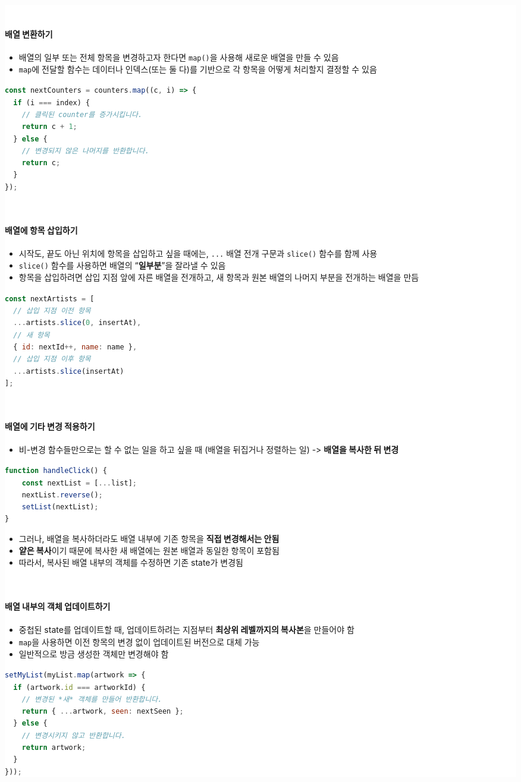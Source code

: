 <br>

#### 배열 변환하기
- 배열의 일부 또는 전체 항목을 변경하고자 한다면 `map()`을 사용해 새로운 배열을 만들 수 있음
- `map`에 전달할 함수는 데이터나 인덱스(또는 둘 다)를 기반으로 각 항목을 어떻게 처리할지 결정할 수 있음
```javascript
const nextCounters = counters.map((c, i) => {
  if (i === index) {
    // 클릭된 counter를 증가시킵니다.
    return c + 1;
  } else {
    // 변경되지 않은 나머지를 반환합니다.
    return c;
  }
});
```

<br>

#### 배열에 항목 삽입하기
- 시작도, 끝도 아닌 위치에 항목을 삽입하고 싶을 때에는, `...` 배열 전개 구문과 `slice()` 함수를 함께 사용
- `slice()` 함수를 사용하면 배열의 “**일부분**”을 잘라낼 수 있음
- 항목을 삽입하려면 삽입 지점 앞에 자른 배열을 전개하고, 새 항목과 원본 배열의 나머지 부분을 전개하는 배열을 만듬
```javascript
const nextArtists = [
  // 삽입 지점 이전 항목
  ...artists.slice(0, insertAt),
  // 새 항목
  { id: nextId++, name: name },
  // 삽입 지점 이후 항목
  ...artists.slice(insertAt)
];
```

<br>

#### 배열에 기타 변경 적용하기
- 비-변경 함수들만으로는 할 수 없는 일을 하고 싶을 때 (배열을 뒤집거나 정렬하는 일) -> **배열을 복사한 뒤 변경**
```javascript
function handleClick() {
    const nextList = [...list];
    nextList.reverse();
    setList(nextList);
}
```

- 그러나, 배열을 복사하더라도 배열 내부에 기존 항목을 **직접 변경해서는 안됨**
- **얕은 복사**이기 때문에 복사한 새 배열에는 원본 배열과 동일한 항목이 포함됨
- 따라서, 복사된 배열 내부의 객체를 수정하면 기존 state가 변경됨

<br>

#### 배열 내부의 객체 업데이트하기
- 중첩된 state를 업데이트할 때, 업데이트하려는 지점부터 **최상위 레벨까지의 복사본**을 만들어야 함
- `map`을 사용하면 이전 항목의 변경 없이 업데이트된 버전으로 대체 가능
- 일반적으로 방금 생성한 객체만 변경해야 함
```javascript
setMyList(myList.map(artwork => {
  if (artwork.id === artworkId) {
    // 변경된 *새* 객체를 만들어 반환합니다.
    return { ...artwork, seen: nextSeen };
  } else {
    // 변경시키지 않고 반환합니다.
    return artwork;
  }
}));
```
